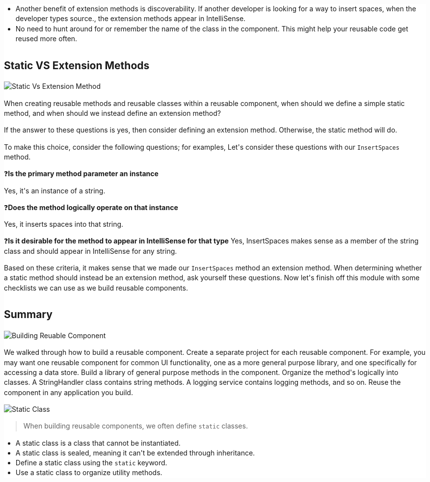 ```csharp{7-10}
```

- Another benefit of extension methods is discoverability. If another developer is looking for a way to insert spaces, when the developer types source., the extension methods appear in IntelliSense.
- No need to hunt around for or remember the name of the class in the component. This might help your reusable code get reused more often.

## Static VS Extension Methods

![Static Vs Extension Method](../../../../../../src/images/09_dotnet/c/oops/foop-19.png)

When creating reusable methods and reusable classes within a reusable component, when should we define a simple static method, and when should we instead define an extension method?

If the answer to these questions is yes, then consider defining an extension method. Otherwise, the static method will do.

To make this choice, consider the following questions; for examples, Let's consider these questions with our `InsertSpaces` method.

❓**Is the primary method parameter an instance**

Yes, it's an instance of a string.

❓**Does the method logically operate on that instance**

Yes, it inserts spaces into that string.

❓**Is it desirable for the method to appear in IntelliSense for that type**
Yes, InsertSpaces makes sense as a member of the string class and should appear in IntelliSense for any string.

Based on these criteria, it makes sense that we made our `InsertSpaces` method an extension method. When determining whether a static method should instead be an extension method, ask yourself these questions. Now let's finish off this module with some checklists we can use as we build reusable components.

## Summary

![Building Reuable Component](../../../../../../src/images/09_dotnet/c/oops/foop-20.png)

We walked through how to build a reusable component. Create a separate project for each reusable component. For example, you may want one reusable component for common UI functionality, one as a more general purpose library, and one specifically for accessing a data store. Build a library of general purpose methods in the component. Organize the method's logically into classes. A StringHandler class contains string methods. A logging service contains logging methods, and so on. Reuse the component in any application you build.

![Static Class](../../../../../../src/images/09_dotnet/c/oops/foop-21.png)

> When building reusable components, we often define `static` classes.

- A static class is a class that cannot be instantiated.
- A static class is sealed, meaning it can't be extended through inheritance.
- Define a static class using the `static` keyword.
- Use a static class to organize utility methods.
